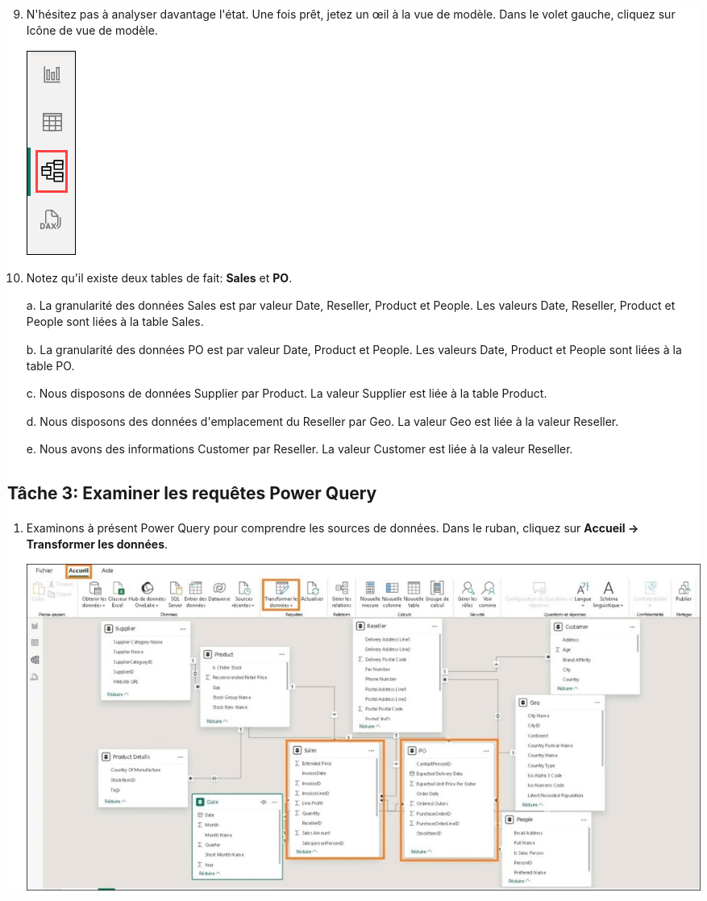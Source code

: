 9. N'hésitez pas à analyser davantage l'état. Une fois prêt, jetez un
    œil à la vue de modèle. Dans le volet gauche, cliquez sur Icône de
    vue de modèle.

   ![](../media/lab-01/image16.png)

10. Notez qu'il existe deux tables de fait: **Sales** et **PO**.

    a. La granularité des données Sales est par valeur Date, Reseller,
    Product et People. Les valeurs Date, Reseller, Product et People sont
    liées à la table Sales.

    b. La granularité des données PO est par valeur Date, Product et
    People. Les valeurs Date, Product et People sont liées à la table PO.

    c. Nous disposons de données Supplier par Product. La valeur Supplier
    est liée à la table Product.

    d. Nous disposons des données d'emplacement du Reseller par Geo. La
    valeur Geo est liée à la valeur Reseller.

    e. Nous avons des informations Customer par Reseller. La valeur
    Customer est liée à la valeur Reseller.

## Tâche 3: Examiner les requêtes Power Query

1. Examinons à présent Power Query pour comprendre les sources de
    données. Dans le ruban, cliquez sur **Accueil -> Transformer les
    données**.

   ![](../media/lab-01/image17.jpeg)
